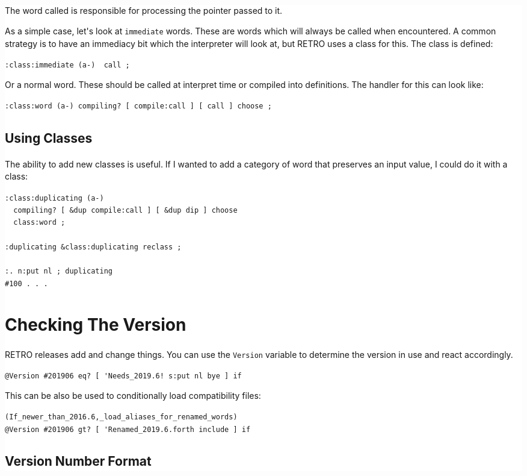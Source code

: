 The word called is responsible for processing the pointer
passed to it.

As a simple case, let's look at `immediate` words. These are
words which will always be called when encountered. A common
strategy is to have an immediacy bit which the interpreter
will look at, but RETRO uses a class for this. The class is
defined:

```
:class:immediate (a-)  call ;
```

Or a normal word. These should be called at interpret time
or compiled into definitions. The handler for this can look
like:

```
:class:word (a-) compiling? [ compile:call ] [ call ] choose ;
```

## Using Classes

The ability to add new classes is useful. If I wanted to add
a category of word that preserves an input value, I could do
it with a class:

```
:class:duplicating (a-)
  compiling? [ &dup compile:call ] [ &dup dip ] choose
  class:word ; 

:duplicating &class:duplicating reclass ;

:. n:put nl ; duplicating
#100 . . .
```

# Checking The Version

RETRO releases add and change things. You can use the `Version`
variable to determine the version in use and react accordingly.

```
@Version #201906 eq? [ 'Needs_2019.6! s:put nl bye ] if
```

This can be also be used to conditionally load compatibility files:

```
(If_newer_than_2016.6,_load_aliases_for_renamed_words)
@Version #201906 gt? [ 'Renamed_2019.6.forth include ] if
```

## Version Number Format
